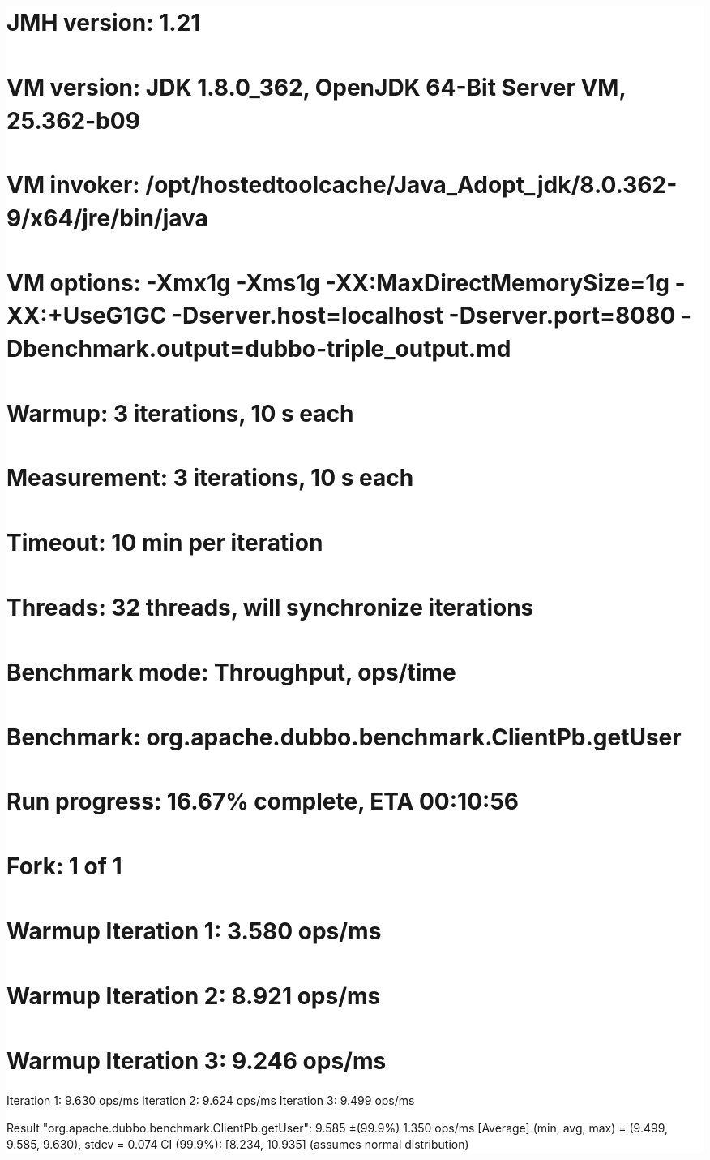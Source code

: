 
# JMH version: 1.21
# VM version: JDK 1.8.0_362, OpenJDK 64-Bit Server VM, 25.362-b09
# VM invoker: /opt/hostedtoolcache/Java_Adopt_jdk/8.0.362-9/x64/jre/bin/java
# VM options: -Xmx1g -Xms1g -XX:MaxDirectMemorySize=1g -XX:+UseG1GC -Dserver.host=localhost -Dserver.port=8080 -Dbenchmark.output=dubbo-triple_output.md
# Warmup: 3 iterations, 10 s each
# Measurement: 3 iterations, 10 s each
# Timeout: 10 min per iteration
# Threads: 32 threads, will synchronize iterations
# Benchmark mode: Throughput, ops/time
# Benchmark: org.apache.dubbo.benchmark.ClientPb.getUser

# Run progress: 16.67% complete, ETA 00:10:56
# Fork: 1 of 1
# Warmup Iteration   1: 3.580 ops/ms
# Warmup Iteration   2: 8.921 ops/ms
# Warmup Iteration   3: 9.246 ops/ms
Iteration   1: 9.630 ops/ms
Iteration   2: 9.624 ops/ms
Iteration   3: 9.499 ops/ms


Result "org.apache.dubbo.benchmark.ClientPb.getUser":
  9.585 ±(99.9%) 1.350 ops/ms [Average]
  (min, avg, max) = (9.499, 9.585, 9.630), stdev = 0.074
  CI (99.9%): [8.234, 10.935] (assumes normal distribution)
